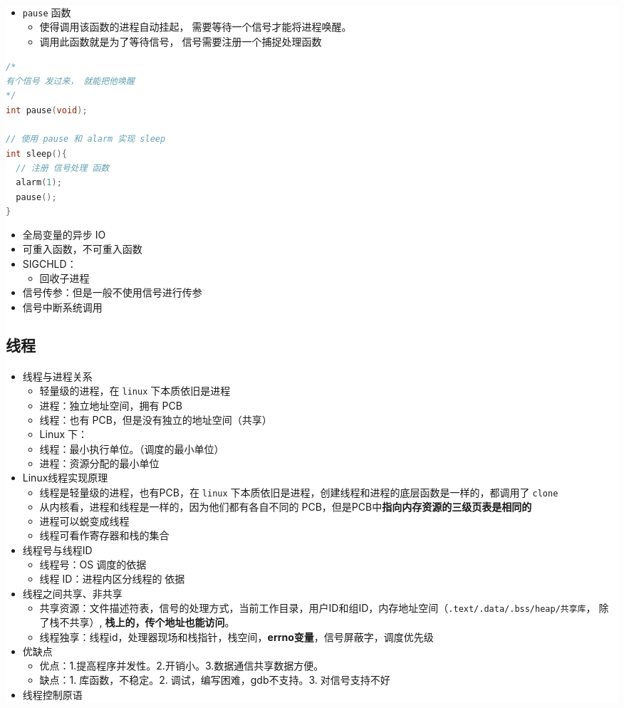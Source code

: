* `pause` 函数
  * 使得调用该函数的进程自动挂起， 需要等待一个信号才能将进程唤醒。
  * 调用此函数就是为了等待信号， 信号需要注册一个捕捉处理函数

```c
/*
有个信号 发过来， 就能把他唤醒
*/
int pause(void); 

// 使用 pause 和 alarm 实现 sleep 
int sleep(){
  // 注册 信号处理 函数
  alarm(1);
  pause();
}
```



* 全局变量的异步 IO
* 可重入函数，不可重入函数
* SIGCHLD：
  * 回收子进程
* 信号传参：但是一般不使用信号进行传参
* 信号中断系统调用





## 线程

* 线程与进程关系
  *  轻量级的进程，在 `linux` 下本质依旧是进程
  *  进程：独立地址空间，拥有 PCB
  *  线程：也有 PCB，但是没有独立的地址空间（共享）
  *  Linux 下：
    * 线程：最小执行单位。（调度的最小单位）
    * 进程：资源分配的最小单位
* Linux线程实现原理
  * 线程是轻量级的进程，也有PCB，在 `linux` 下本质依旧是进程，创建线程和进程的底层函数是一样的，都调用了 `clone`
  * 从内核看，进程和线程是一样的，因为他们都有各自不同的 PCB，但是PCB中**指向内存资源的三级页表是相同的**
  * 进程可以蜕变成线程
  * 线程可看作寄存器和栈的集合
* 线程号与线程ID
  * 线程号：OS 调度的依据
  * 线程 ID：进程内区分线程的 依据
* 线程之间共享、非共享
  * 共享资源：文件描述符表，信号的处理方式，当前工作目录，用户ID和组ID，内存地址空间（`.text/.data/.bss/heap/共享库`， 除了栈不共享）, **栈上的，传个地址也能访问**。
  * 线程独享：线程id，处理器现场和栈指针，栈空间，**errno变量**，信号屏蔽字，调度优先级
* 优缺点
  * 优点：1.提高程序并发性。2.开销小。3.数据通信共享数据方便。
  * 缺点：1. 库函数，不稳定。2. 调试，编写困难，gdb不支持。3. 对信号支持不好
* 线程控制原语
